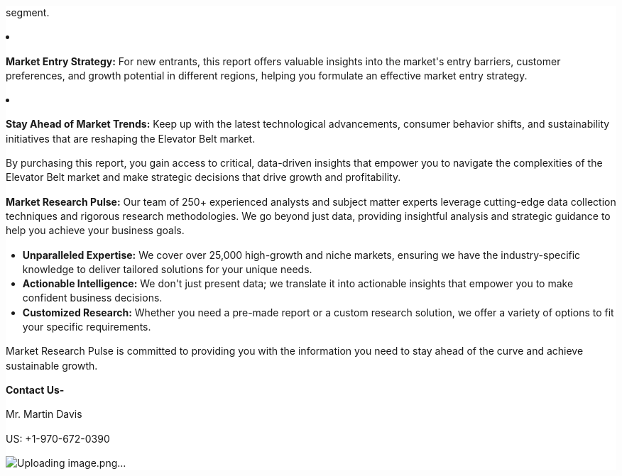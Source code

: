 segment.</p></li><li><p><strong>Market Entry Strategy:</strong> For new entrants, this report offers valuable insights into the market's entry barriers, customer preferences, and growth potential in different regions, helping you formulate an effective market entry strategy.</p></li><li><p><strong>Stay Ahead of Market Trends:</strong> Keep up with the latest technological advancements, consumer behavior shifts, and sustainability initiatives that are reshaping the Elevator Belt market.</p></li></ol><p>By purchasing this report, you gain access to critical, data-driven insights that empower you to navigate the complexities of the Elevator Belt market and make strategic decisions that drive growth and profitability.</p><p><strong>Market Research Pulse:</strong>&nbsp;Our team of 250+ experienced analysts and subject matter experts leverage cutting-edge data collection techniques and rigorous research methodologies. We go beyond just data, providing insightful analysis and strategic guidance to help you achieve your business goals.</p><ul><li><strong>Unparalleled Expertise:</strong>&nbsp;We cover over 25,000 high-growth and niche markets, ensuring we have the industry-specific knowledge to deliver tailored solutions for your unique needs.</li><li><strong>Actionable Intelligence:</strong>&nbsp;We don't just present data; we translate it into actionable insights that empower you to make confident business decisions.</li><li><strong>Customized Research:</strong>&nbsp;Whether you need a pre-made report or a custom research solution, we offer a variety of options to fit your specific requirements.</li></ul><p>Market Research Pulse is committed to providing you with the information you need to stay ahead of the curve and achieve sustainable growth.</p><p><strong>Contact Us-</strong></p><p>Mr. Martin Davis</p><p>US: +1-970-672-0390</p>
![Uploading image.png…]()
